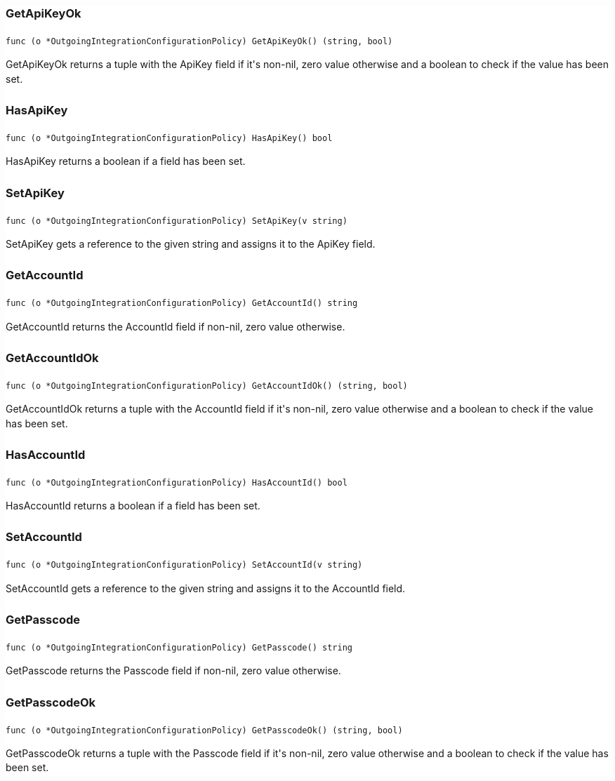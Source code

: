 ### GetApiKeyOk

`func (o *OutgoingIntegrationConfigurationPolicy) GetApiKeyOk() (string, bool)`

GetApiKeyOk returns a tuple with the ApiKey field if it's non-nil, zero value otherwise
and a boolean to check if the value has been set.

### HasApiKey

`func (o *OutgoingIntegrationConfigurationPolicy) HasApiKey() bool`

HasApiKey returns a boolean if a field has been set.

### SetApiKey

`func (o *OutgoingIntegrationConfigurationPolicy) SetApiKey(v string)`

SetApiKey gets a reference to the given string and assigns it to the ApiKey field.

### GetAccountId

`func (o *OutgoingIntegrationConfigurationPolicy) GetAccountId() string`

GetAccountId returns the AccountId field if non-nil, zero value otherwise.

### GetAccountIdOk

`func (o *OutgoingIntegrationConfigurationPolicy) GetAccountIdOk() (string, bool)`

GetAccountIdOk returns a tuple with the AccountId field if it's non-nil, zero value otherwise
and a boolean to check if the value has been set.

### HasAccountId

`func (o *OutgoingIntegrationConfigurationPolicy) HasAccountId() bool`

HasAccountId returns a boolean if a field has been set.

### SetAccountId

`func (o *OutgoingIntegrationConfigurationPolicy) SetAccountId(v string)`

SetAccountId gets a reference to the given string and assigns it to the AccountId field.

### GetPasscode

`func (o *OutgoingIntegrationConfigurationPolicy) GetPasscode() string`

GetPasscode returns the Passcode field if non-nil, zero value otherwise.

### GetPasscodeOk

`func (o *OutgoingIntegrationConfigurationPolicy) GetPasscodeOk() (string, bool)`

GetPasscodeOk returns a tuple with the Passcode field if it's non-nil, zero value otherwise
and a boolean to check if the value has been set.
